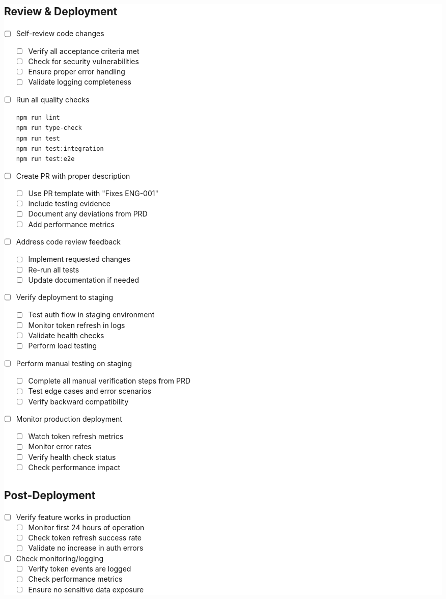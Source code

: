 ## Review & Deployment
- [ ] Self-review code changes
  - [ ] Verify all acceptance criteria met
  - [ ] Check for security vulnerabilities
  - [ ] Ensure proper error handling
  - [ ] Validate logging completeness

- [ ] Run all quality checks
  ```bash
  npm run lint
  npm run type-check
  npm run test
  npm run test:integration
  npm run test:e2e
  ```

- [ ] Create PR with proper description
  - [ ] Use PR template with "Fixes ENG-001"
  - [ ] Include testing evidence
  - [ ] Document any deviations from PRD
  - [ ] Add performance metrics

- [ ] Address code review feedback
  - [ ] Implement requested changes
  - [ ] Re-run all tests
  - [ ] Update documentation if needed

- [ ] Verify deployment to staging
  - [ ] Test auth flow in staging environment
  - [ ] Monitor token refresh in logs
  - [ ] Validate health checks
  - [ ] Perform load testing

- [ ] Perform manual testing on staging
  - [ ] Complete all manual verification steps from PRD
  - [ ] Test edge cases and error scenarios
  - [ ] Verify backward compatibility

- [ ] Monitor production deployment
  - [ ] Watch token refresh metrics
  - [ ] Monitor error rates
  - [ ] Verify health check status
  - [ ] Check performance impact

## Post-Deployment
- [ ] Verify feature works in production
  - [ ] Monitor first 24 hours of operation
  - [ ] Check token refresh success rate
  - [ ] Validate no increase in auth errors

- [ ] Check monitoring/logging
  - [ ] Verify token events are logged
  - [ ] Check performance metrics
  - [ ] Ensure no sensitive data exposure
